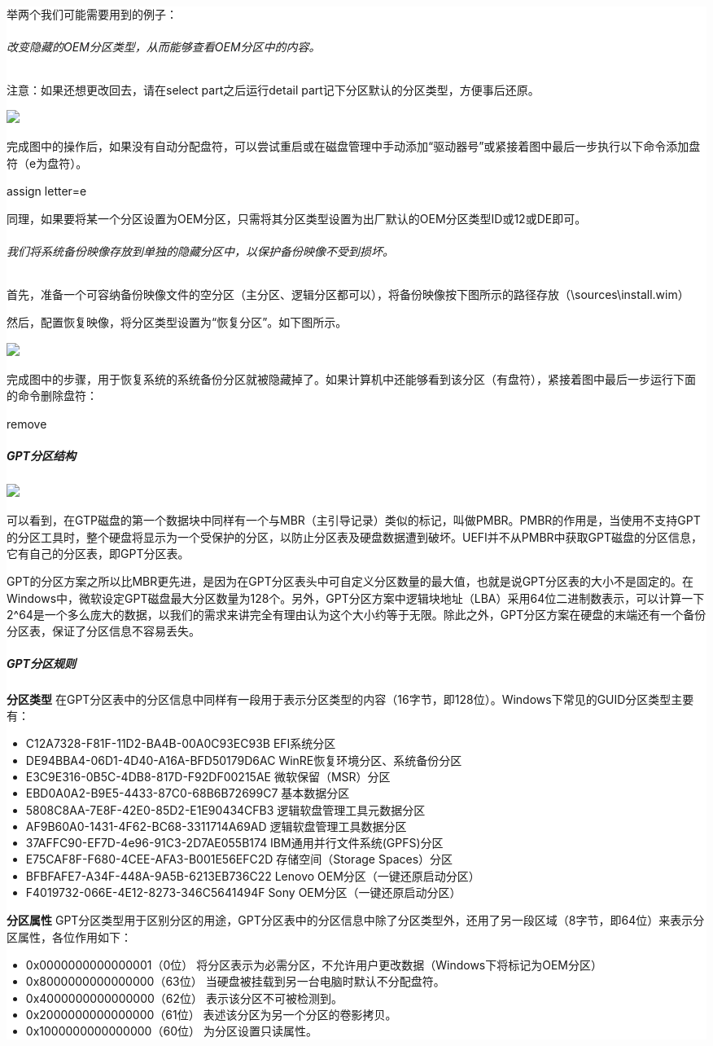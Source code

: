 举两个我们可能需要用到的例子：

###### 改变隐藏的OEM分区类型，从而能够查看OEM分区中的内容。

注意：如果还想更改回去，请在select part之后运行detail part记下分区默认的分区类型，方便事后还原。

![](http://qiniu.imolili.com/小书匠/1593680592309.png)

完成图中的操作后，如果没有自动分配盘符，可以尝试重启或在磁盘管理中手动添加“驱动器号”或紧接着图中最后一步执行以下命令添加盘符（e为盘符）。

assign letter=e

同理，如果要将某一个分区设置为OEM分区，只需将其分区类型设置为出厂默认的OEM分区类型ID或12或DE即可。

###### 我们将系统备份映像存放到单独的隐藏分区中，以保护备份映像不受到损坏。

首先，准备一个可容纳备份映像文件的空分区（主分区、逻辑分区都可以），将备份映像按下图所示的路径存放（\sources\install.wim）

然后，配置恢复映像，将分区类型设置为“恢复分区”。如下图所示。

![](http://qiniu.imolili.com/小书匠/1593680641442.png)

完成图中的步骤，用于恢复系统的系统备份分区就被隐藏掉了。如果计算机中还能够看到该分区（有盘符），紧接着图中最后一步运行下面的命令删除盘符：

remove

##### GPT分区结构

![](http://qiniu.imolili.com/小书匠/1593679958463.png)

可以看到，在GTP磁盘的第一个数据块中同样有一个与MBR（主引导记录）类似的标记，叫做PMBR。PMBR的作用是，当使用不支持GPT的分区工具时，整个硬盘将显示为一个受保护的分区，以防止分区表及硬盘数据遭到破坏。UEFI并不从PMBR中获取GPT磁盘的分区信息，它有自己的分区表，即GPT分区表。

GPT的分区方案之所以比MBR更先进，是因为在GPT分区表头中可自定义分区数量的最大值，也就是说GPT分区表的大小不是固定的。在Windows中，微软设定GPT磁盘最大分区数量为128个。另外，GPT分区方案中逻辑块地址（LBA）采用64位二进制数表示，可以计算一下2^64是一个多么庞大的数据，以我们的需求来讲完全有理由认为这个大小约等于无限。除此之外，GPT分区方案在硬盘的末端还有一个备份分区表，保证了分区信息不容易丢失。

##### GPT分区规则

**分区类型**
在GPT分区表中的分区信息中同样有一段用于表示分区类型的内容（16字节，即128位）。Windows下常见的GUID分区类型主要有：

- C12A7328-F81F-11D2-BA4B-00A0C93EC93B            EFI系统分区
- DE94BBA4-06D1-4D40-A16A-BFD50179D6AC         WinRE恢复环境分区、系统备份分区
- E3C9E316-0B5C-4DB8-817D-F92DF00215AE            微软保留（MSR）分区
- EBD0A0A2-B9E5-4433-87C0-68B6B72699C7            基本数据分区
- 5808C8AA-7E8F-42E0-85D2-E1E90434CFB3            逻辑软盘管理工具元数据分区
- AF9B60A0-1431-4F62-BC68-3311714A69AD            逻辑软盘管理工具数据分区
- 37AFFC90-EF7D-4e96-91C3-2D7AE055B174          IBM通用并行文件系统(GPFS)分区
- E75CAF8F-F680-4CEE-AFA3-B001E56EFC2D          存储空间（Storage Spaces）分区
- BFBFAFE7-A34F-448A-9A5B-6213EB736C22           Lenovo OEM分区（一键还原启动分区）
- F4019732-066E-4E12-8273-346C5641494F               Sony OEM分区（一键还原启动分区）

**分区属性**
GPT分区类型用于区别分区的用途，GPT分区表中的分区信息中除了分区类型外，还用了另一段区域（8字节，即64位）来表示分区属性，各位作用如下：

- 0x0000000000000001（0位）  将分区表示为必需分区，不允许用户更改数据（Windows下将标记为OEM分区）
- 0x8000000000000000（63位）   当硬盘被挂载到另一台电脑时默认不分配盘符。
- 0x4000000000000000（62位）  表示该分区不可被检测到。
- 0x2000000000000000（61位）  表述该分区为另一个分区的卷影拷贝。
- 0x1000000000000000（60位）  为分区设置只读属性。
